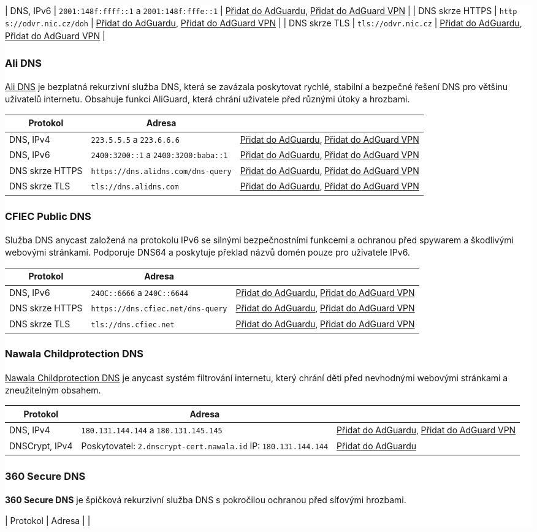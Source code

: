 | DNS, IPv6       | `2001:148f:ffff::1` a `2001:148f:fffe::1` | [Přidat do AdGuardu](adguard:add_dns_server?address=2001:148f:ffff::1&name=), [Přidat do AdGuard VPN](adguardvpn:add_dns_server?address=2001:148f:ffff::1&name=)                                   |
| DNS skrze HTTPS | `https://odvr.nic.cz/doh`                 | [Přidat do AdGuardu](adguard:add_dns_server?address=https://odvr.nic.cz/doh&name=odvr.nic.cz), [Přidat do AdGuard VPN](adguardvpn:add_dns_server?address=https://odvr.nic.cz/doh&name=odvr.nic.cz) |
| DNS skrze TLS   | `tls://odvr.nic.cz`                       | [Přidat do AdGuardu](adguard:add_dns_server?address=tls://odvr.nic.cz&name=odvr.nic.cz), [Přidat do AdGuard VPN](adguardvpn:add_dns_server?address=tls://odvr.nic.cz&name=odvr.nic.cz)             |

### Ali DNS

[Ali DNS](https://alidns.com/) je bezplatná rekurzivní služba DNS, která se zavázala poskytovat rychlé, stabilní a bezpečné řešení DNS pro většinu uživatelů internetu. Obsahuje funkci AliGuard, která chrání uživatele před různými útoky a hrozbami.

| Protokol        | Adresa                               |                                                                                                                                                                                                                            |
| --------------- | ------------------------------------ | -------------------------------------------------------------------------------------------------------------------------------------------------------------------------------------------------------------------------- |
| DNS, IPv4       | `223.5.5.5` a `223.6.6.6`            | [Přidat do AdGuardu](adguard:add_dns_server?address=223.5.5.5&name=), [Přidat do AdGuard VPN](adguardvpn:add_dns_server?address=223.5.5.5&name=)                                                                           |
| DNS, IPv6       | `2400:3200::1` a `2400:3200:baba::1` | [Přidat do AdGuardu](adguard:add_dns_server?address=2400:3200::1&name=), [Přidat do AdGuard VPN](adguardvpn:add_dns_server?address=2400:3200::1&name=)                                                                     |
| DNS skrze HTTPS | `https://dns.alidns.com/dns-query`   | [Přidat do AdGuardu](adguard:add_dns_server?address=https://dns.alidns.com/dns-query&name=dns.alidns.com), [Přidat do AdGuard VPN](adguardvpn:add_dns_server?address=https://dns.alidns.com/dns-query&name=dns.alidns.com) |
| DNS skrze TLS   | `tls://dns.alidns.com`               | [Přidat do AdGuardu](adguard:add_dns_server?address=tls://dns.alidns.com&name=dns.alidns.com), [Přidat do AdGuard VPN](adguardvpn:add_dns_server?address=tls://dns.alidns.com&name=dns.alidns.com)                         |

### CFIEC Public DNS

Služba DNS anycast založená na protokolu IPv6 se silnými bezpečnostními funkcemi a ochranou před spywarem a škodlivými webovými stránkami. Podporuje DNS64 a poskytuje překlad názvů domén pouze pro uživatele IPv6.

| Protokol        | Adresa                            |                                                                                                                                                                                                                        |
| --------------- | --------------------------------- | ---------------------------------------------------------------------------------------------------------------------------------------------------------------------------------------------------------------------- |
| DNS, IPv6       | `240C::6666` a `240C::6644`       | [Přidat do AdGuardu](adguard:add_dns_server?address=240C::6666&name=), [Přidat do AdGuard VPN](adguardvpn:add_dns_server?address=240C::6666&name=)                                                                     |
| DNS skrze HTTPS | `https://dns.cfiec.net/dns-query` | [Přidat do AdGuardu](adguard:add_dns_server?address=https://dns.cfiec.net/dns-query&name=dns.cfiec.net), [Přidat do AdGuard VPN](adguardvpn:add_dns_server?address=https://dns.cfiec.net/dns-query&name=dns.cfiec.net) |
| DNS skrze TLS   | `tls://dns.cfiec.net`             | [Přidat do AdGuardu](adguard:add_dns_server?address=tls://tls://dns.cfiec.net&name=tls://dns.cfiec.net), [Přidat do AdGuard VPN](adguardvpn:add_dns_server?address=tls://tls://dns.cfiec.net&name=tls://dns.cfiec.net) |

### Nawala Childprotection DNS

[Nawala Childprotection DNS](http://nawala.id/) je anycast systém filtrování internetu, který chrání děti před nevhodnými webovými stránkami a zneužitelným obsahem.

| Protokol       | Adresa                                                          |                                                                                                                                                              |
| -------------- | --------------------------------------------------------------- | ------------------------------------------------------------------------------------------------------------------------------------------------------------ |
| DNS, IPv4      | `180.131.144.144` a `180.131.145.145`                           | [Přidat do AdGuardu](adguard:add_dns_server?address=180.131.144.144&name=), [Přidat do AdGuard VPN](adguardvpn:add_dns_server?address=180.131.144.144&name=) |
| DNSCrypt, IPv4 | Poskytovatel: `2.dnscrypt-cert.nawala.id` IP: `180.131.144.144` | [Přidat do AdGuardu](sdns://AQAAAAAAAAAADzE4MC4xMzEuMTQ0LjE0NCDGC-b_38Dj4-ikI477AO1GXcLPfETOFpE36KZIHdOzLhkyLmRuc2NyeXB0LWNlcnQubmF3YWxhLmlk)                |

### 360 Secure DNS

**360 Secure DNS** je špičková rekurzivní služba DNS s pokročilou ochranou před síťovými hrozbami.

| Protokol        | Adresa                           |                                                                                                                                                                                                            |